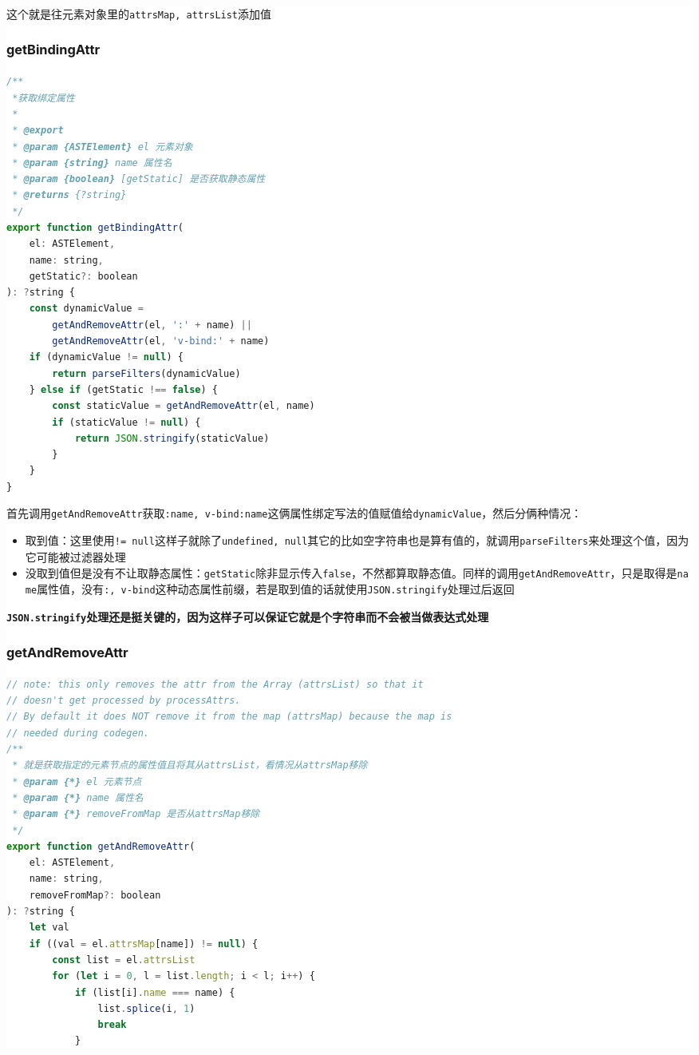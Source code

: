 这个就是往元素对象里的`attrsMap, attrsList`添加值

### getBindingAttr

```js
/**
 *获取绑定属性
 *
 * @export
 * @param {ASTElement} el 元素对象
 * @param {string} name 属性名
 * @param {boolean} [getStatic] 是否获取静态属性
 * @returns {?string}
 */
export function getBindingAttr(
    el: ASTElement,
    name: string,
    getStatic?: boolean
): ?string {
    const dynamicValue =
        getAndRemoveAttr(el, ':' + name) ||
        getAndRemoveAttr(el, 'v-bind:' + name)
    if (dynamicValue != null) {
        return parseFilters(dynamicValue)
    } else if (getStatic !== false) {
        const staticValue = getAndRemoveAttr(el, name)
        if (staticValue != null) {
            return JSON.stringify(staticValue)
        }
    }
}
```
首先调用`getAndRemoveAttr`获取`:name, v-bind:name`这俩属性绑定写法的值赋值给`dynamicValue`，然后分俩种情况：
+ 取到值：这里使用`!= null`这样子就除了`undefined, null`其它的比如空字符串也是算有值的，就调用`parseFilters`来处理这个值，因为它可能被过滤器处理
+ 没取到值但是没有不让取静态属性：`getStatic`除非显示传入`false`，不然都算取静态值。同样的调用`getAndRemoveAttr`，只是取得是`name`属性值，没有`:, v-bind`这种动态属性前缀，若是取到值的话就使用`JSON.stringify`处理过后返回

**`JSON.stringify`处理还是挺关键的，因为这样子可以保证它就是个字符串而不会被当做表达式处理**

### getAndRemoveAttr

```js
// note: this only removes the attr from the Array (attrsList) so that it
// doesn't get processed by processAttrs.
// By default it does NOT remove it from the map (attrsMap) because the map is
// needed during codegen.
/**
 * 就是获取指定的元素节点的属性值且将其从attrsList，看情况从attrsMap移除
 * @param {*} el 元素节点
 * @param {*} name 属性名
 * @param {*} removeFromMap 是否从attrsMap移除
 */
export function getAndRemoveAttr(
    el: ASTElement,
    name: string,
    removeFromMap?: boolean
): ?string {
    let val
    if ((val = el.attrsMap[name]) != null) {
        const list = el.attrsList
        for (let i = 0, l = list.length; i < l; i++) {
            if (list[i].name === name) {
                list.splice(i, 1)
                break
            }
```